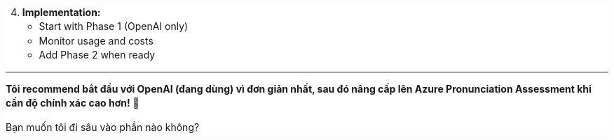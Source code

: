 4. **Implementation:**
   - Start with Phase 1 (OpenAI only)
   - Monitor usage and costs
   - Add Phase 2 when ready

---

**Tôi recommend bắt đầu với OpenAI (đang dùng) vì đơn giản nhất, sau đó nâng cấp lên Azure Pronunciation Assessment khi cần độ chính xác cao hơn!** 🚀

Bạn muốn tôi đi sâu vào phần nào không?
